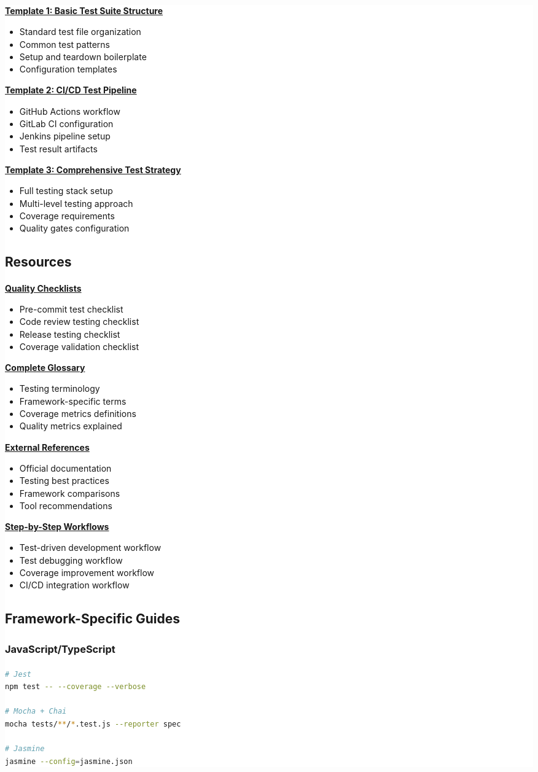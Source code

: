 **[Template 1: Basic Test Suite Structure](templates/template-1.md)**
- Standard test file organization
- Common test patterns
- Setup and teardown boilerplate
- Configuration templates

**[Template 2: CI/CD Test Pipeline](templates/template-2.md)**
- GitHub Actions workflow
- GitLab CI configuration
- Jenkins pipeline setup
- Test result artifacts

**[Template 3: Comprehensive Test Strategy](templates/template-3.md)**
- Full testing stack setup
- Multi-level testing approach
- Coverage requirements
- Quality gates configuration

## Resources

**[Quality Checklists](resources/checklists.md)**
- Pre-commit test checklist
- Code review testing checklist
- Release testing checklist
- Coverage validation checklist

**[Complete Glossary](resources/glossary.md)**
- Testing terminology
- Framework-specific terms
- Coverage metrics definitions
- Quality metrics explained

**[External References](resources/references.md)**
- Official documentation
- Testing best practices
- Framework comparisons
- Tool recommendations

**[Step-by-Step Workflows](resources/workflows.md)**
- Test-driven development workflow
- Test debugging workflow
- Coverage improvement workflow
- CI/CD integration workflow

## Framework-Specific Guides

### JavaScript/TypeScript
```bash
# Jest
npm test -- --coverage --verbose

# Mocha + Chai
mocha tests/**/*.test.js --reporter spec

# Jasmine
jasmine --config=jasmine.json
```

